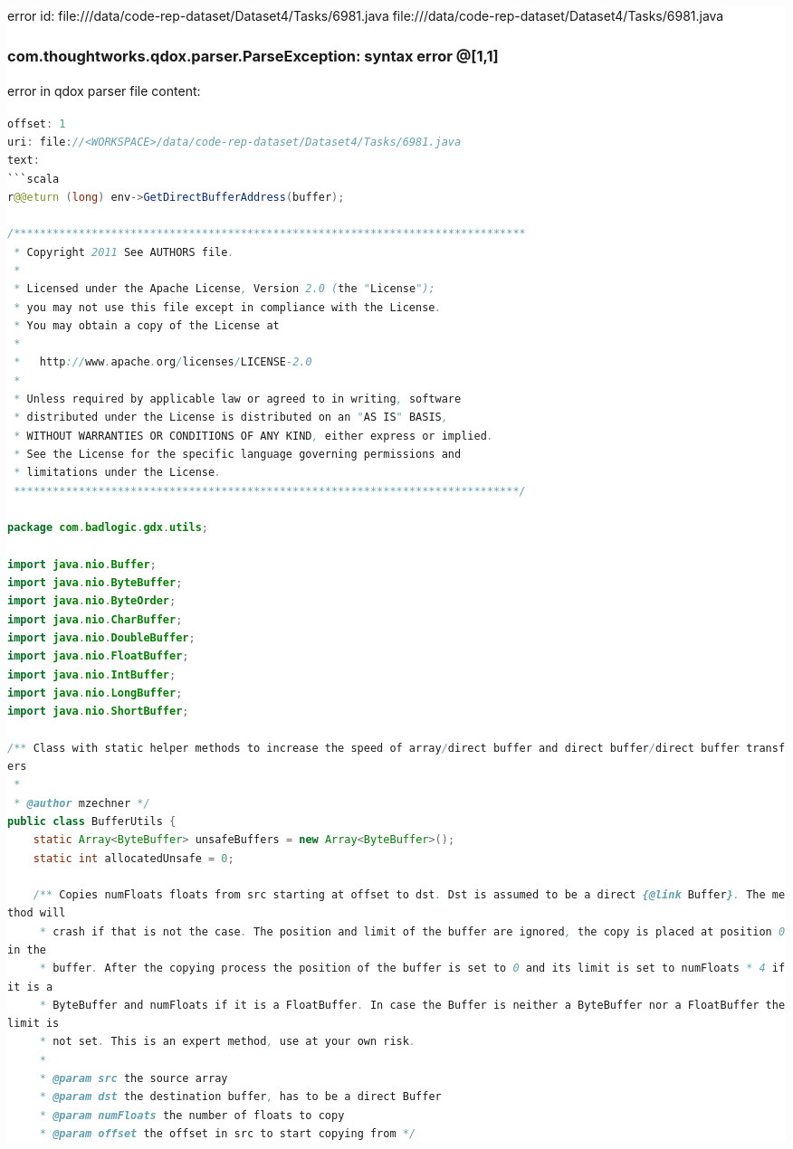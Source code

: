 error id: file://<WORKSPACE>/data/code-rep-dataset/Dataset4/Tasks/6981.java
file://<WORKSPACE>/data/code-rep-dataset/Dataset4/Tasks/6981.java
### com.thoughtworks.qdox.parser.ParseException: syntax error @[1,1]

error in qdox parser
file content:
```java
offset: 1
uri: file://<WORKSPACE>/data/code-rep-dataset/Dataset4/Tasks/6981.java
text:
```scala
r@@eturn (long) env->GetDirectBufferAddress(buffer);

/*******************************************************************************
 * Copyright 2011 See AUTHORS file.
 * 
 * Licensed under the Apache License, Version 2.0 (the "License");
 * you may not use this file except in compliance with the License.
 * You may obtain a copy of the License at
 * 
 *   http://www.apache.org/licenses/LICENSE-2.0
 * 
 * Unless required by applicable law or agreed to in writing, software
 * distributed under the License is distributed on an "AS IS" BASIS,
 * WITHOUT WARRANTIES OR CONDITIONS OF ANY KIND, either express or implied.
 * See the License for the specific language governing permissions and
 * limitations under the License.
 ******************************************************************************/

package com.badlogic.gdx.utils;

import java.nio.Buffer;
import java.nio.ByteBuffer;
import java.nio.ByteOrder;
import java.nio.CharBuffer;
import java.nio.DoubleBuffer;
import java.nio.FloatBuffer;
import java.nio.IntBuffer;
import java.nio.LongBuffer;
import java.nio.ShortBuffer;

/** Class with static helper methods to increase the speed of array/direct buffer and direct buffer/direct buffer transfers
 * 
 * @author mzechner */
public class BufferUtils {
	static Array<ByteBuffer> unsafeBuffers = new Array<ByteBuffer>();
	static int allocatedUnsafe = 0;

	/** Copies numFloats floats from src starting at offset to dst. Dst is assumed to be a direct {@link Buffer}. The method will
	 * crash if that is not the case. The position and limit of the buffer are ignored, the copy is placed at position 0 in the
	 * buffer. After the copying process the position of the buffer is set to 0 and its limit is set to numFloats * 4 if it is a
	 * ByteBuffer and numFloats if it is a FloatBuffer. In case the Buffer is neither a ByteBuffer nor a FloatBuffer the limit is
	 * not set. This is an expert method, use at your own risk.
	 * 
	 * @param src the source array
	 * @param dst the destination buffer, has to be a direct Buffer
	 * @param numFloats the number of floats to copy
	 * @param offset the offset in src to start copying from */
```